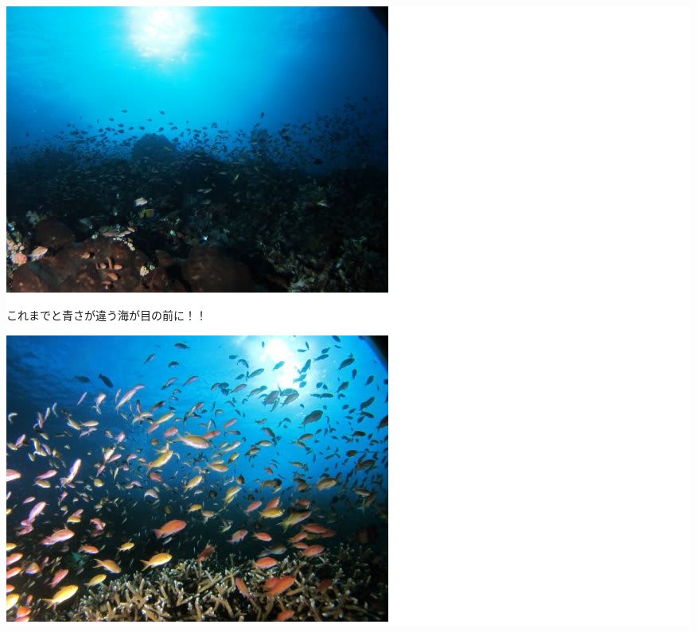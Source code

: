 







![7dade82d9a613eaed664427a13400588.jpg](images/7dade82d9a613eaed664427a13400588.jpg)







これまでと青さが違う海が目の前に！！







![7318e6879d5a63613c767fcfde093944.jpg](images/7318e6879d5a63613c767fcfde093944.jpg)
